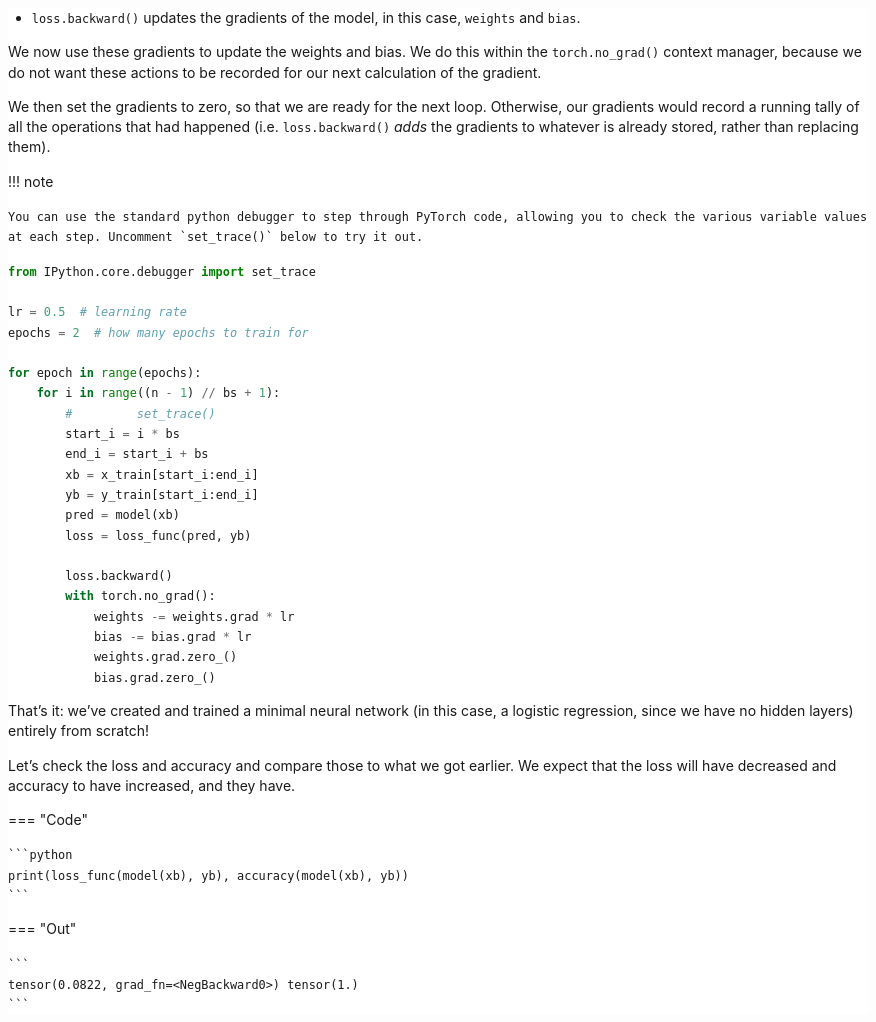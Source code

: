 - `loss.backward()` updates the gradients of the model, in this case, `weights` and `bias`.

We now use these gradients to update the weights and bias. We do this within the `torch.no_grad()` context manager, because we do not want these actions to be recorded for our next calculation of the gradient.

We then set the gradients to zero, so that we are ready for the next loop. Otherwise, our gradients would record a running tally of all the operations that had happened (i.e. `loss.backward()` _adds_ the gradients to whatever is already stored, rather than replacing them).

!!! note

    You can use the standard python debugger to step through PyTorch code, allowing you to check the various variable values at each step. Uncomment `set_trace()` below to try it out.

```python
from IPython.core.debugger import set_trace

lr = 0.5  # learning rate
epochs = 2  # how many epochs to train for

for epoch in range(epochs):
    for i in range((n - 1) // bs + 1):
        #         set_trace()
        start_i = i * bs
        end_i = start_i + bs
        xb = x_train[start_i:end_i]
        yb = y_train[start_i:end_i]
        pred = model(xb)
        loss = loss_func(pred, yb)

        loss.backward()
        with torch.no_grad():
            weights -= weights.grad * lr
            bias -= bias.grad * lr
            weights.grad.zero_()
            bias.grad.zero_()
```

That’s it: we’ve created and trained a minimal neural network (in this case, a logistic regression, since we have no hidden layers) entirely from scratch!

Let’s check the loss and accuracy and compare those to what we got earlier. We expect that the loss will have decreased and accuracy to have increased, and they have.

=== "Code"

    ```python
    print(loss_func(model(xb), yb), accuracy(model(xb), yb))
    ```

=== "Out"

    ```
    tensor(0.0822, grad_fn=<NegBackward0>) tensor(1.)
    ```
